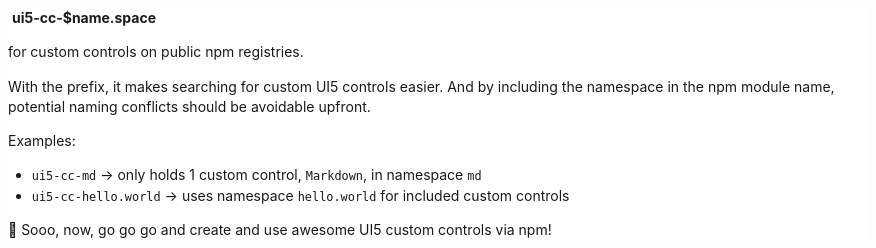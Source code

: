 ​	**ui5-cc-\$name.space**

for custom controls on public npm registries.

With the prefix, it makes searching for custom UI5 controls easier. And by including the namespace in the npm module name, potential naming conflicts should be avoidable upfront.

Examples:

- `ui5-cc-md` &rarr; only holds 1 custom control, `Markdown`, in namespace `md`
- `ui5-cc-hello.world` &rarr; uses namespace `hello.world` for included custom controls



🚀 Sooo, now, go go go and create and use awesome UI5 custom controls via npm!